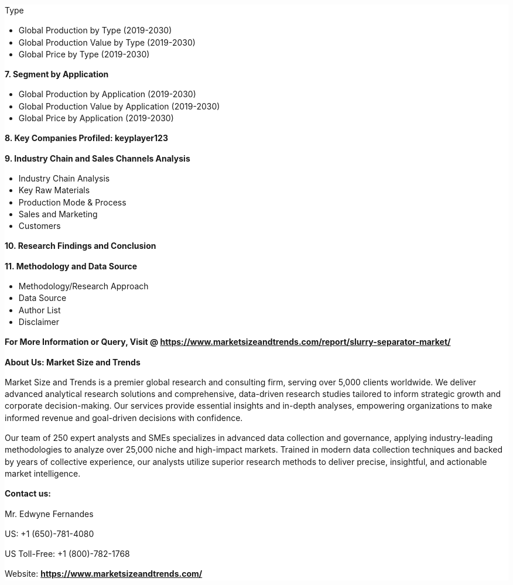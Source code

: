 Type</strong></p><ul><li>Global Production by Type (2019-2030)</li><li>Global Production Value by Type (2019-2030)</li><li>Global Price by Type (2019-2030)</li></ul><p><strong>7. Segment by Application</strong></p><ul><li>Global Production by Application (2019-2030)</li><li>Global Production Value by Application (2019-2030)</li><li>Global Price by Application (2019-2030)</li></ul><p><strong>8. Key Companies Profiled: keyplayer123</strong></p><p><strong>9. Industry Chain and Sales Channels Analysis</strong></p><ul><li>Industry Chain Analysis</li><li>Key Raw Materials</li><li>Production Mode &amp; Process</li><li>Sales and Marketing</li><li>Customers</li></ul><p><strong>10. Research Findings and Conclusion</strong></p><p><strong>11. Methodology and Data Source</strong></p><ul><li>Methodology/Research Approach</li><li>Data Source</li><li>Author List</li><li>Disclaimer</li></ul></p><p><strong>For More Information or Query, Visit @ <a href="https://www.marketsizeandtrends.com/report/slurry-separator-market/">https://www.marketsizeandtrends.com/report/slurry-separator-market/</a></strong></p><p><strong>About Us: Market Size and Trends</strong></p><p>Market Size and Trends is a premier global research and consulting firm, serving over 5,000 clients worldwide. We deliver advanced analytical research solutions and comprehensive, data-driven research studies tailored to inform strategic growth and corporate decision-making. Our services provide essential insights and in-depth analyses, empowering organizations to make informed revenue and goal-driven decisions with confidence.</p><p>Our team of 250 expert analysts and SMEs specializes in advanced data collection and governance, applying industry-leading methodologies to analyze over 25,000 niche and high-impact markets. Trained in modern data collection techniques and backed by years of collective experience, our analysts utilize superior research methods to deliver precise, insightful, and actionable market intelligence.</p><p><strong>Contact us:</strong></p><p>Mr. Edwyne Fernandes</p><p>US: +1 (650)-781-4080</p><p>US Toll-Free: +1 (800)-782-1768</p><p>Website: <strong><a href="https://www.marketsizeandtrends.com/">https://www.marketsizeandtrends.com/</a></strong></p>
